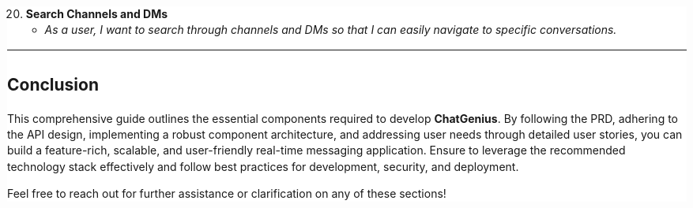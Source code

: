 20. **Search Channels and DMs**
    - *As a user, I want to search through channels and DMs so that I can easily navigate to specific conversations.*

---

## Conclusion

This comprehensive guide outlines the essential components required to develop **ChatGenius**. By following the PRD, adhering to the API design, implementing a robust component architecture, and addressing user needs through detailed user stories, you can build a feature-rich, scalable, and user-friendly real-time messaging application. Ensure to leverage the recommended technology stack effectively and follow best practices for development, security, and deployment.

Feel free to reach out for further assistance or clarification on any of these sections!